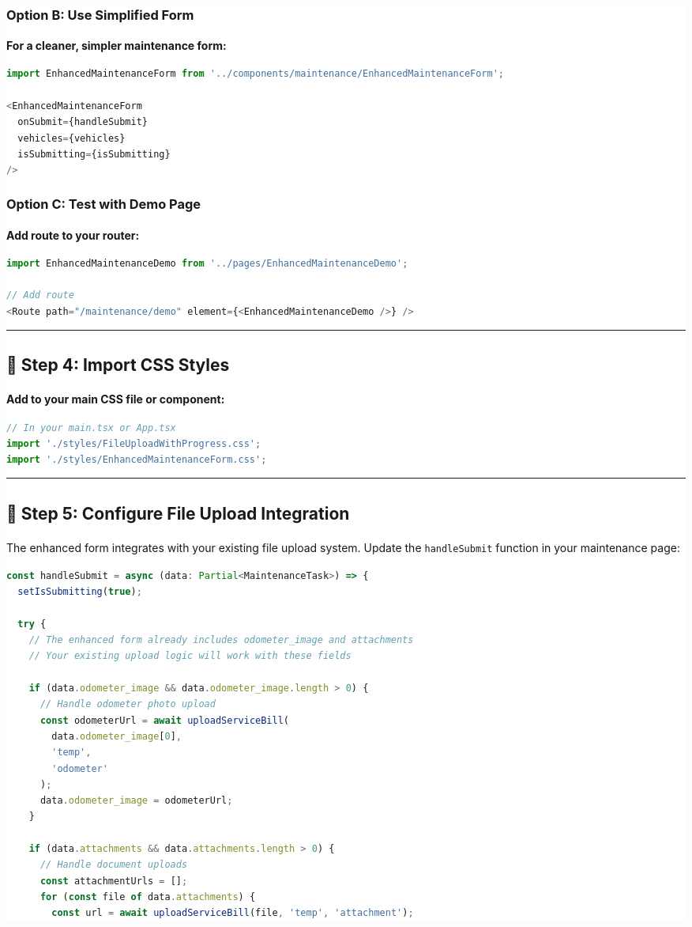 ### Option B: Use Simplified Form

**For a cleaner, simpler maintenance form:**

```typescript
import EnhancedMaintenanceForm from '../components/maintenance/EnhancedMaintenanceForm';

<EnhancedMaintenanceForm
  onSubmit={handleSubmit}
  vehicles={vehicles}
  isSubmitting={isSubmitting}
/>
```

### Option C: Test with Demo Page

**Add route to your router:**

```typescript
import EnhancedMaintenanceDemo from '../pages/EnhancedMaintenanceDemo';

// Add route
<Route path="/maintenance/demo" element={<EnhancedMaintenanceDemo />} />
```

---

## 🎨 Step 4: Import CSS Styles

**Add to your main CSS file or component:**

```typescript
// In your main.tsx or App.tsx
import './styles/FileUploadWithProgress.css';
import './styles/EnhancedMaintenanceForm.css';
```

---

## 🔌 Step 5: Configure File Upload Integration

The enhanced form integrates with your existing file upload system. Update the `handleSubmit` function in your maintenance page:

```typescript
const handleSubmit = async (data: Partial<MaintenanceTask>) => {
  setIsSubmitting(true);
  
  try {
    // The enhanced form already includes odometer_image and attachments
    // Your existing upload logic will work with these fields
    
    if (data.odometer_image && data.odometer_image.length > 0) {
      // Handle odometer photo upload
      const odometerUrl = await uploadServiceBill(
        data.odometer_image[0], 
        'temp', 
        'odometer'
      );
      data.odometer_image = odometerUrl;
    }
    
    if (data.attachments && data.attachments.length > 0) {
      // Handle document uploads
      const attachmentUrls = [];
      for (const file of data.attachments) {
        const url = await uploadServiceBill(file, 'temp', 'attachment');
```